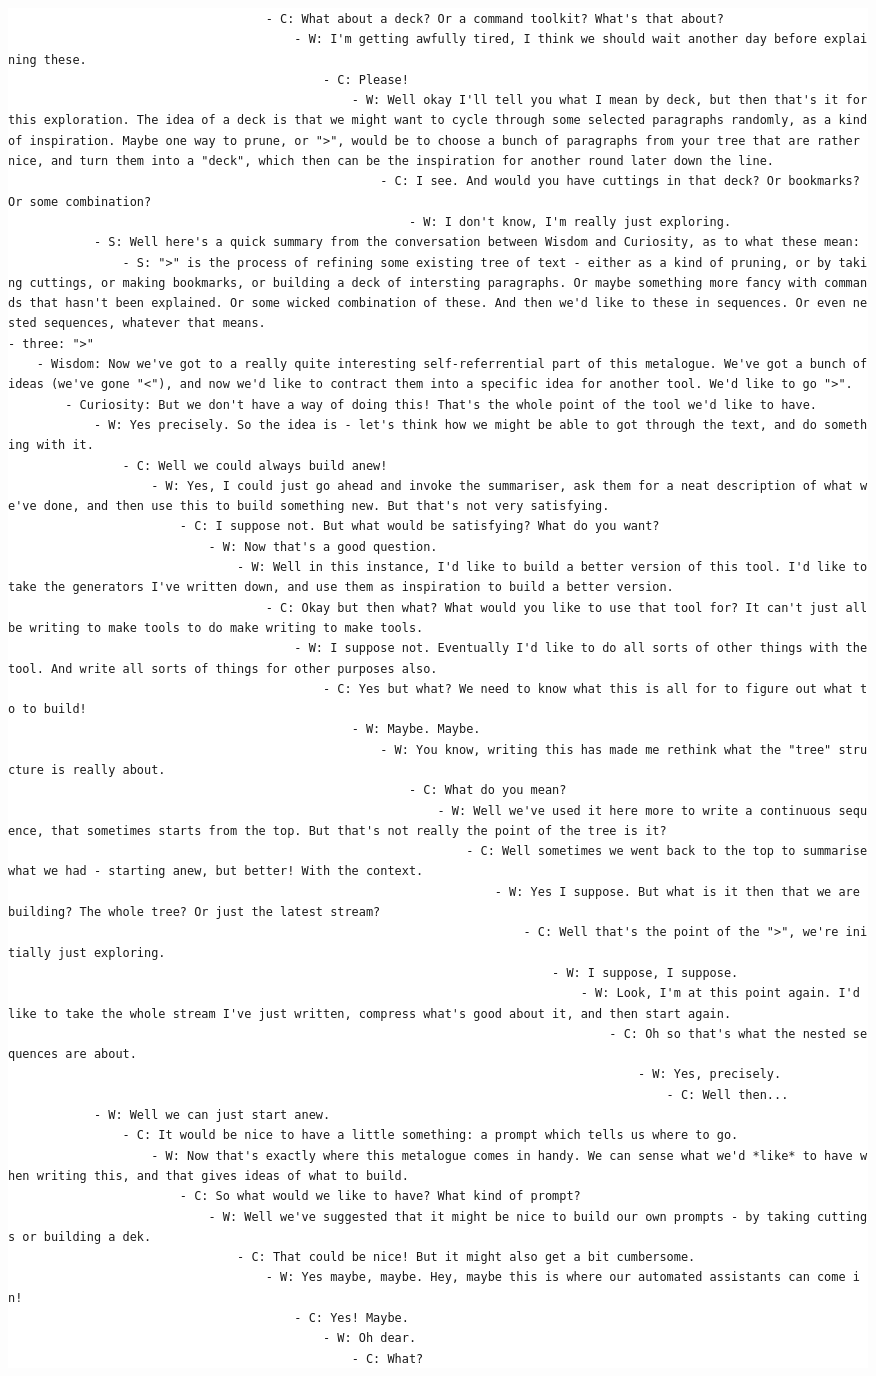 										- C: What about a deck? Or a command toolkit? What's that about? 
											- W: I'm getting awfully tired, I think we should wait another day before explaining these. 
												- C: Please!
													- W: Well okay I'll tell you what I mean by deck, but then that's it for this exploration. The idea of a deck is that we might want to cycle through some selected paragraphs randomly, as a kind of inspiration. Maybe one way to prune, or ">", would be to choose a bunch of paragraphs from your tree that are rather nice, and turn them into a "deck", which then can be the inspiration for another round later down the line. 
														- C: I see. And would you have cuttings in that deck? Or bookmarks? Or some combination? 
															- W: I don't know, I'm really just exploring. 
				- S: Well here's a quick summary from the conversation between Wisdom and Curiosity, as to what these mean:
					- S: ">" is the process of refining some existing tree of text - either as a kind of pruning, or by taking cuttings, or making bookmarks, or building a deck of intersting paragraphs. Or maybe something more fancy with commands that hasn't been explained. Or some wicked combination of these. And then we'd like to these in sequences. Or even nested sequences, whatever that means. 
	- three: ">"
		- Wisdom: Now we've got to a really quite interesting self-referrential part of this metalogue. We've got a bunch of ideas (we've gone "<"), and now we'd like to contract them into a specific idea for another tool. We'd like to go ">". 
			- Curiosity: But we don't have a way of doing this! That's the whole point of the tool we'd like to have. 
				- W: Yes precisely. So the idea is - let's think how we might be able to got through the text, and do something with it. 
					- C: Well we could always build anew!
						- W: Yes, I could just go ahead and invoke the summariser, ask them for a neat description of what we've done, and then use this to build something new. But that's not very satisfying. 
							- C: I suppose not. But what would be satisfying? What do you want? 
								- W: Now that's a good question. 
									- W: Well in this instance, I'd like to build a better version of this tool. I'd like to take the generators I've written down, and use them as inspiration to build a better version. 
										- C: Okay but then what? What would you like to use that tool for? It can't just all be writing to make tools to do make writing to make tools. 
											- W: I suppose not. Eventually I'd like to do all sorts of other things with the tool. And write all sorts of things for other purposes also. 
												- C: Yes but what? We need to know what this is all for to figure out what to to build!
													- W: Maybe. Maybe. 
														- W: You know, writing this has made me rethink what the "tree" structure is really about. 
															- C: What do you mean?
																- W: Well we've used it here more to write a continuous sequence, that sometimes starts from the top. But that's not really the point of the tree is it?
																	- C: Well sometimes we went back to the top to summarise what we had - starting anew, but better! With the context. 
																		- W: Yes I suppose. But what is it then that we are building? The whole tree? Or just the latest stream? 
																			- C: Well that's the point of the ">", we're initially just exploring. 
																				- W: I suppose, I suppose. 
																					- W: Look, I'm at this point again. I'd like to take the whole stream I've just written, compress what's good about it, and then start again. 
																						- C: Oh so that's what the nested sequences are about.
																							- W: Yes, precisely.
																								- C: Well then...
				- W: Well we can just start anew.
					- C: It would be nice to have a little something: a prompt which tells us where to go. 
						- W: Now that's exactly where this metalogue comes in handy. We can sense what we'd *like* to have when writing this, and that gives ideas of what to build. 
							- C: So what would we like to have? What kind of prompt? 
								- W: Well we've suggested that it might be nice to build our own prompts - by taking cuttings or building a dek. 
									- C: That could be nice! But it might also get a bit cumbersome. 
										- W: Yes maybe, maybe. Hey, maybe this is where our automated assistants can come in!
											- C: Yes! Maybe. 
												- W: Oh dear. 
													- C: What? 